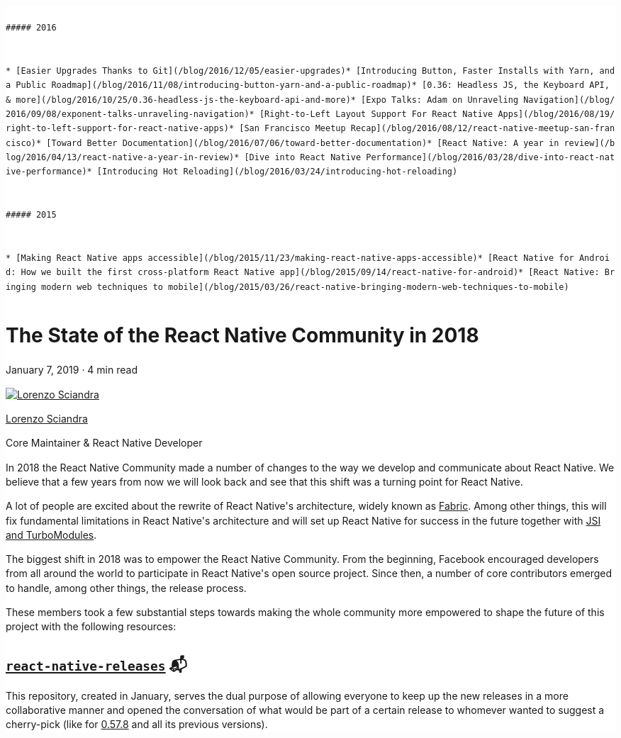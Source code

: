                                                                                                                               ##### 2016

                                                                                                                              * [Easier Upgrades Thanks to Git](/blog/2016/12/05/easier-upgrades)* [Introducing Button, Faster Installs with Yarn, and a Public Roadmap](/blog/2016/11/08/introducing-button-yarn-and-a-public-roadmap)* [0.36: Headless JS, the Keyboard API, & more](/blog/2016/10/25/0.36-headless-js-the-keyboard-api-and-more)* [Expo Talks: Adam on Unraveling Navigation](/blog/2016/09/08/exponent-talks-unraveling-navigation)* [Right-to-Left Layout Support For React Native Apps](/blog/2016/08/19/right-to-left-support-for-react-native-apps)* [San Francisco Meetup Recap](/blog/2016/08/12/react-native-meetup-san-francisco)* [Toward Better Documentation](/blog/2016/07/06/toward-better-documentation)* [React Native: A year in review](/blog/2016/04/13/react-native-a-year-in-review)* [Dive into React Native Performance](/blog/2016/03/28/dive-into-react-native-performance)* [Introducing Hot Reloading](/blog/2016/03/24/introducing-hot-reloading)

                                                                                                                                                ##### 2015

                                                                                                                                                * [Making React Native apps accessible](/blog/2015/11/23/making-react-native-apps-accessible)* [React Native for Android: How we built the first cross-platform React Native app](/blog/2015/09/14/react-native-for-android)* [React Native: Bringing modern web techniques to mobile](/blog/2015/03/26/react-native-bringing-modern-web-techniques-to-mobile)

The State of the React Native Community in 2018
===============================================

January 7, 2019 · 4 min read

[![Lorenzo Sciandra](https://avatars2.githubusercontent.com/u/16104054?s=460&v=4)](https://github.com/kelset)

[Lorenzo Sciandra](https://github.com/kelset)

Core Maintainer & React Native Developer

In 2018 the React Native Community made a number of changes to the way we develop and communicate about React Native. We believe that a few years from now we will look back and see that this shift was a turning point for React Native.

A lot of people are excited about the rewrite of React Native's architecture, widely known as [Fabric](https://github.com/react-native-community/discussions-and-proposals/issues/4). Among other things, this will fix fundamental limitations in React Native's architecture and will set up React Native for success in the future together with [JSI and TurboModules](https://github.com/react-native-community/discussions-and-proposals/issues/40).

The biggest shift in 2018 was to empower the React Native Community. From the beginning, Facebook encouraged developers from all around the world to participate in React Native's open source project. Since then, a number of core contributors emerged to handle, among other things, the release process.

These members took a few substantial steps towards making the whole community more empowered to shape the future of this project with the following resources:

[`react-native-releases`](https://github.com/react-native-community/react-native-releases) 📬[​](#react-native-releases- "Direct link to react-native-releases-")
----------------------------------------------------------------------------------------------------------------------------------------------------------------

This repository, created in January, serves the dual purpose of allowing everyone to keep up the new releases in a more collaborative manner and opened the conversation of what would be part of a certain release to whomever wanted to suggest a cherry-pick (like for [0.57.8](https://github.com/react-native-community/react-native-releases/issues/71) and all its previous versions).
